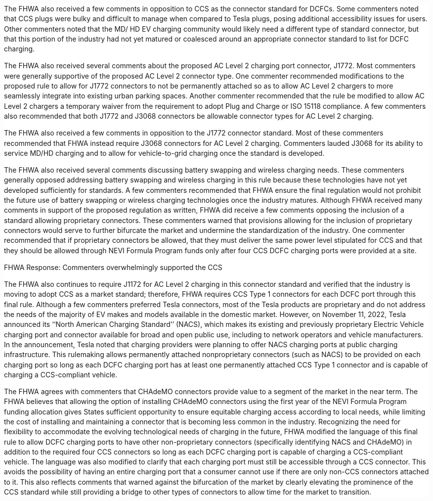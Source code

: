 The FHWA also received a few comments in opposition to CCS as the connector standard for DCFCs. Some commenters noted that CCS plugs were bulky and difficult to manage when compared to Tesla plugs, posing additional accessibility issues for users. Other commenters noted that the MD/ HD EV charging community would likely need a different type of standard connector, but that this portion of the industry had not yet matured or coalesced around an appropriate connector standard to list for DCFC charging.  

The FHWA also received several comments about the proposed AC Level 2 charging port connector, J1772. Most commenters were generally supportive of the proposed AC Level 2 connector type. One commenter recommended modifications to the proposed rule to allow for J1772 connectors to not be permanently attached so as to allow AC Level 2 chargers to more seamlessly integrate into existing urban parking spaces. Another commenter recommended that the rule be modified to allow AC Level 2 chargers a temporary waiver from the requirement to adopt Plug and Charge or ISO 15118 compliance. A few commenters also recommended that both J1772 and J3068 connectors be allowable connector types for AC Level 2 charging.  

The FHWA also received a few comments in opposition to the J1772 connector standard. Most of these commenters recommended that FHWA instead require J3068 connectors for AC Level 2 charging. Commenters lauded J3068 for its ability to service MD/HD charging and to allow for vehicle-to-grid charging once the standard is developed.  

The FHWA also received several comments discussing battery swapping and wireless charging needs. These commenters generally opposed addressing battery swapping and wireless charging in this rule because these technologies have not yet developed sufficiently for standards. A few commenters recommended that FHWA ensure the final regulation would not prohibit the future use of battery swapping or wireless charging technologies once the industry matures. Although FHWA received many comments in support of the proposed regulation as written, FHWA did receive a few comments opposing the inclusion of a standard allowing proprietary connectors. These commenters warned that provisions allowing for the inclusion of proprietary connectors would serve to further bifurcate the market and undermine the standardization of the industry. One commenter recommended that if proprietary connectors be allowed, that they must deliver the same power level stipulated for CCS and that they should be allowed through NEVI Formula Program funds only after four CCS DCFC charging ports were provided at a site.  

FHWA Response: Commenters overwhelmingly supported the CCS  

The FHWA also continues to require J1172 for AC Level 2 charging in this connector standard and verified that the industry is moving to adopt CCS as a market standard; therefore, FHWA requires CCS Type 1 connectors for each DCFC port through this final rule. Although a few commenters preferred Tesla connectors, most of the Tesla products are proprietary and do not address the needs of the majority of EV makes and models available in the domestic market. However, on November 11, 2022, Tesla announced its ‘‘North American Charging Standard’’ (NACS), which makes its existing and previously proprietary Electric Vehicle charging port and connector available for broad and open public use, including to network operators and vehicle manufacturers. In the announcement, Tesla noted that charging providers were planning to offer NACS charging ports at public charging infrastructure. This rulemaking allows permanently attached nonproprietary connectors (such as NACS) to be provided on each charging port so long as each DCFC charging port has at least one permanently attached CCS Type 1 connector and is capable of charging a CCS-compliant vehicle.  

The FHWA agrees with commenters that CHAdeMO connectors provide value to a segment of the market in the near term. The FHWA believes that allowing the option of installing CHAdeMO connectors using the first year of the NEVI Formula Program funding allocation gives States sufficient opportunity to ensure equitable charging access according to local needs, while limiting the cost of installing and maintaining a connector that is becoming less common in the industry. Recognizing the need for flexibility to accommodate the evolving technological needs of charging in the future, FHWA modified the language of this final rule to allow DCFC charging ports to have other non-proprietary connectors (specifically identifying NACS and CHAdeMO) in addition to the required four CCS connectors so long as each DCFC charging port is capable of charging a CCS-compliant vehicle. The language was also modified to clarify that each charging port must still be accessible through a CCS connector. This avoids the possibility of having an entire charging port that a consumer cannot use if there are only non-CCS connectors attached to it. This also reflects comments that warned against the bifurcation of the market by clearly elevating the prominence of the CCS standard while still providing a bridge to other types of connectors to allow time for the market to transition.  
